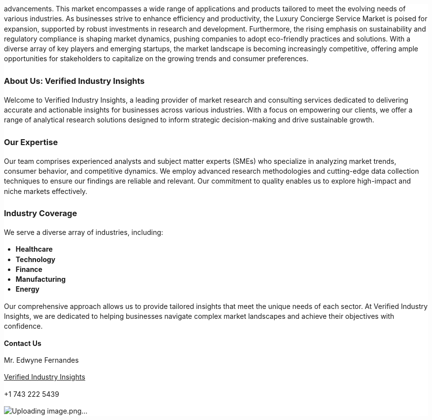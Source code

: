 advancements. This market encompasses a wide range of applications and products tailored to meet the evolving needs of various industries. As businesses strive to enhance efficiency and productivity, the Luxury Concierge Service Market is poised for expansion, supported by robust investments in research and development. Furthermore, the rising emphasis on sustainability and regulatory compliance is shaping market dynamics, pushing companies to adopt eco-friendly practices and solutions. With a diverse array of key players and emerging startups, the market landscape is becoming increasingly competitive, offering ample opportunities for stakeholders to capitalize on the growing trends and consumer preferences.</p><h3>About Us: Verified Industry Insights</h3><p>Welcome to Verified Industry Insights, a leading provider of market research and consulting services dedicated to delivering accurate and actionable insights for businesses across various industries. With a focus on empowering our clients, we offer a range of analytical research solutions designed to inform strategic decision-making and drive sustainable growth.</p><h3>Our Expertise</h3><p>Our team comprises experienced analysts and subject matter experts (SMEs) who specialize in analyzing market trends, consumer behavior, and competitive dynamics. We employ advanced research methodologies and cutting-edge data collection techniques to ensure our findings are reliable and relevant. Our commitment to quality enables us to explore high-impact and niche markets effectively.</p><h3>Industry Coverage</h3><p>We serve a diverse array of industries, including:</p><ul><li><strong>Healthcare</strong></li><li><strong>Technology</strong></li><li><strong>Finance</strong></li><li><strong>Manufacturing</strong></li><li><strong>Energy</strong></li></ul><p>Our comprehensive approach allows us to provide tailored insights that meet the unique needs of each sector. At Verified Industry Insights, we are dedicated to helping businesses navigate complex market landscapes and achieve their objectives with confidence.</p><p><strong>Contact Us</strong></p><p>Mr. Edwyne Fernandes</p><p><a href="https://www.verifiedindustryinsights.com/">Verified Industry Insights</a></p><p>+1 743 222 5439</p>
![Uploading image.png…]()
